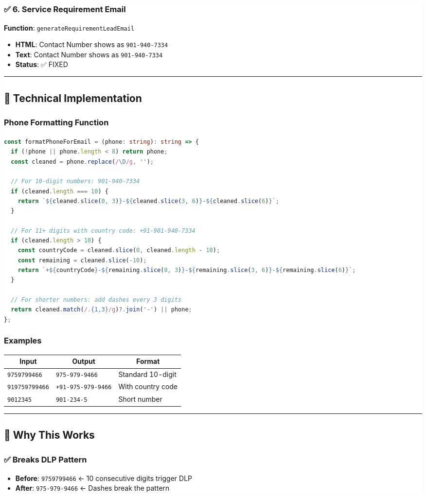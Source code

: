 ### ✅ 6. Service Requirement Email
**Function**: `generateRequirementLeadEmail`
- **HTML**: Contact Number shows as `901-940-7334`
- **Text**: Contact Number shows as `901-940-7334`
- **Status**: ✅ FIXED

---

## 🔧 Technical Implementation

### Phone Formatting Function
```typescript
const formatPhoneForEmail = (phone: string): string => {
  if (!phone || phone.length < 8) return phone;
  const cleaned = phone.replace(/\D/g, '');
  
  // For 10-digit numbers: 901-940-7334
  if (cleaned.length === 10) {
    return `${cleaned.slice(0, 3)}-${cleaned.slice(3, 6)}-${cleaned.slice(6)}`;
  }
  
  // For 11+ digits with country code: +91-901-940-7334
  if (cleaned.length > 10) {
    const countryCode = cleaned.slice(0, cleaned.length - 10);
    const remaining = cleaned.slice(-10);
    return `+${countryCode}-${remaining.slice(0, 3)}-${remaining.slice(3, 6)}-${remaining.slice(6)}`;
  }
  
  // For shorter numbers: add dashes every 3 digits
  return cleaned.match(/.{1,3}/g)?.join('-') || phone;
};
```

### Examples
| Input | Output | Format |
|-------|--------|--------|
| `9759799466` | `975-979-9466` | Standard 10-digit |
| `919759799466` | `+91-975-979-9466` | With country code |
| `9012345` | `901-234-5` | Short number |

---

## 🎯 Why This Works

### ✅ Breaks DLP Pattern
- **Before**: `9759799466` ← 10 consecutive digits trigger DLP
- **After**: `975-979-9466` ← Dashes break the pattern
